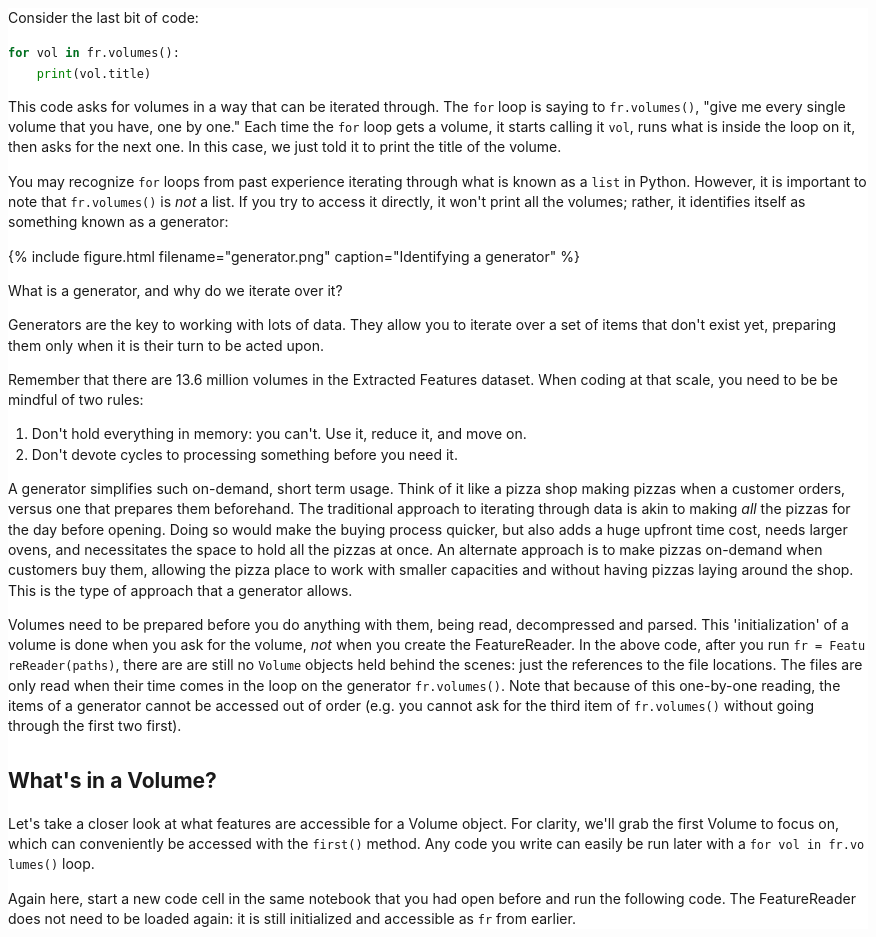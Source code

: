 Consider the last bit of code:

```python
for vol in fr.volumes():
    print(vol.title)
```

This code asks for volumes in a way that can be iterated through. The `for` loop is saying to `fr.volumes()`, "give me every single volume that you have, one by one." Each time the `for` loop gets a volume, it starts calling it `vol`, runs what is inside the loop on it, then asks for the next one. In this case, we just told it to print the title of the volume.

You may recognize `for` loops from past experience iterating through what is known as a `list` in Python. However, it is important to note that `fr.volumes()` is *not* a list. If you try to access it directly, it won't print all the volumes; rather, it identifies itself as something known as a generator:

{% include figure.html filename="generator.png" caption="Identifying a generator" %}

What is a generator, and why do we iterate over it?

Generators are the key to working with lots of data. They allow you to iterate over a set of items that don't exist yet, preparing them only when it is their turn to be acted upon. 

Remember that there are 13.6 million volumes in the Extracted Features dataset. When coding at that scale, you need to be be mindful of two rules:

1. Don't hold everything in memory: you can't. Use it, reduce it, and move on.
2. Don't devote cycles to processing something before you need it.

A generator simplifies such on-demand, short term usage. Think of it like a pizza shop making pizzas when a customer orders, versus one that prepares them beforehand. The traditional approach to iterating through data is akin to making *all* the pizzas for the day before opening. Doing so would make the buying process quicker, but also adds a huge upfront time cost, needs larger ovens, and necessitates the space to hold all the pizzas at once. An alternate approach is to make pizzas on-demand when customers buy them, allowing the pizza place to work with smaller capacities and without having pizzas laying around the shop. This is the type of approach that a generator allows.

Volumes need to be prepared before you do anything with them, being read, decompressed and parsed. This 'initialization' of a volume is done when you ask for the volume, *not* when you create the FeatureReader. In the above code, after you run `fr = FeatureReader(paths)`, there are are still no `Volume` objects held behind the scenes: just the references to the file locations. The files are only read when their time comes in the loop on the generator `fr.volumes()`. Note that because of this one-by-one reading, the items of a generator cannot be accessed out of order (e.g. you cannot ask for the third item of `fr.volumes()` without going through the first two first).

## What's in a Volume?

Let's take a closer look at what features are accessible for a Volume object. For clarity, we'll grab the first Volume to focus on, which can conveniently be accessed with the `first()` method. Any code you write can easily be run later with a `for vol in fr.volumes()` loop.

Again here, start a new code cell in the same notebook that you had open before and run the following code. The FeatureReader does not need to be loaded again: it is still initialized and accessible as `fr` from earlier.

